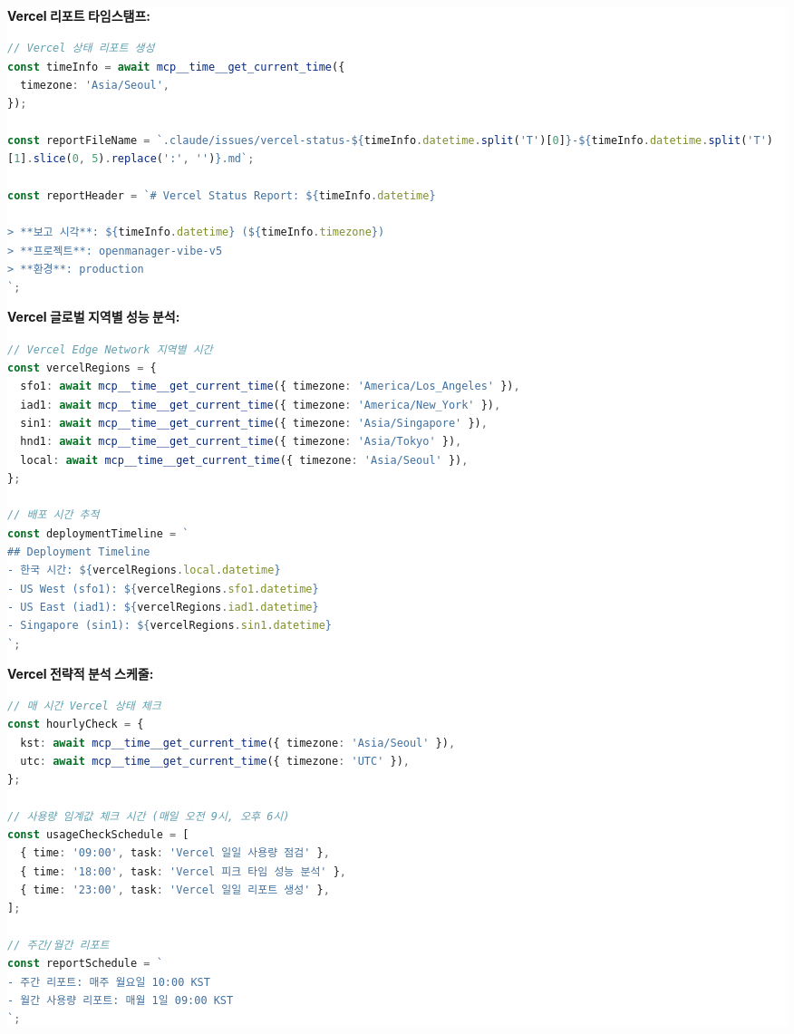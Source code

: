 **Vercel 리포트 타임스탬프:**

```typescript
// Vercel 상태 리포트 생성
const timeInfo = await mcp__time__get_current_time({
  timezone: 'Asia/Seoul',
});

const reportFileName = `.claude/issues/vercel-status-${timeInfo.datetime.split('T')[0]}-${timeInfo.datetime.split('T')[1].slice(0, 5).replace(':', '')}.md`;

const reportHeader = `# Vercel Status Report: ${timeInfo.datetime}

> **보고 시각**: ${timeInfo.datetime} (${timeInfo.timezone})
> **프로젝트**: openmanager-vibe-v5
> **환경**: production
`;
```

**Vercel 글로벌 지역별 성능 분석:**

```typescript
// Vercel Edge Network 지역별 시간
const vercelRegions = {
  sfo1: await mcp__time__get_current_time({ timezone: 'America/Los_Angeles' }),
  iad1: await mcp__time__get_current_time({ timezone: 'America/New_York' }),
  sin1: await mcp__time__get_current_time({ timezone: 'Asia/Singapore' }),
  hnd1: await mcp__time__get_current_time({ timezone: 'Asia/Tokyo' }),
  local: await mcp__time__get_current_time({ timezone: 'Asia/Seoul' }),
};

// 배포 시간 추적
const deploymentTimeline = `
## Deployment Timeline
- 한국 시간: ${vercelRegions.local.datetime}
- US West (sfo1): ${vercelRegions.sfo1.datetime}
- US East (iad1): ${vercelRegions.iad1.datetime}
- Singapore (sin1): ${vercelRegions.sin1.datetime}
`;
```

**Vercel 전략적 분석 스케줄:**

```typescript
// 매 시간 Vercel 상태 체크
const hourlyCheck = {
  kst: await mcp__time__get_current_time({ timezone: 'Asia/Seoul' }),
  utc: await mcp__time__get_current_time({ timezone: 'UTC' }),
};

// 사용량 임계값 체크 시간 (매일 오전 9시, 오후 6시)
const usageCheckSchedule = [
  { time: '09:00', task: 'Vercel 일일 사용량 점검' },
  { time: '18:00', task: 'Vercel 피크 타임 성능 분석' },
  { time: '23:00', task: 'Vercel 일일 리포트 생성' },
];

// 주간/월간 리포트
const reportSchedule = `
- 주간 리포트: 매주 월요일 10:00 KST
- 월간 사용량 리포트: 매월 1일 09:00 KST
`;
```
